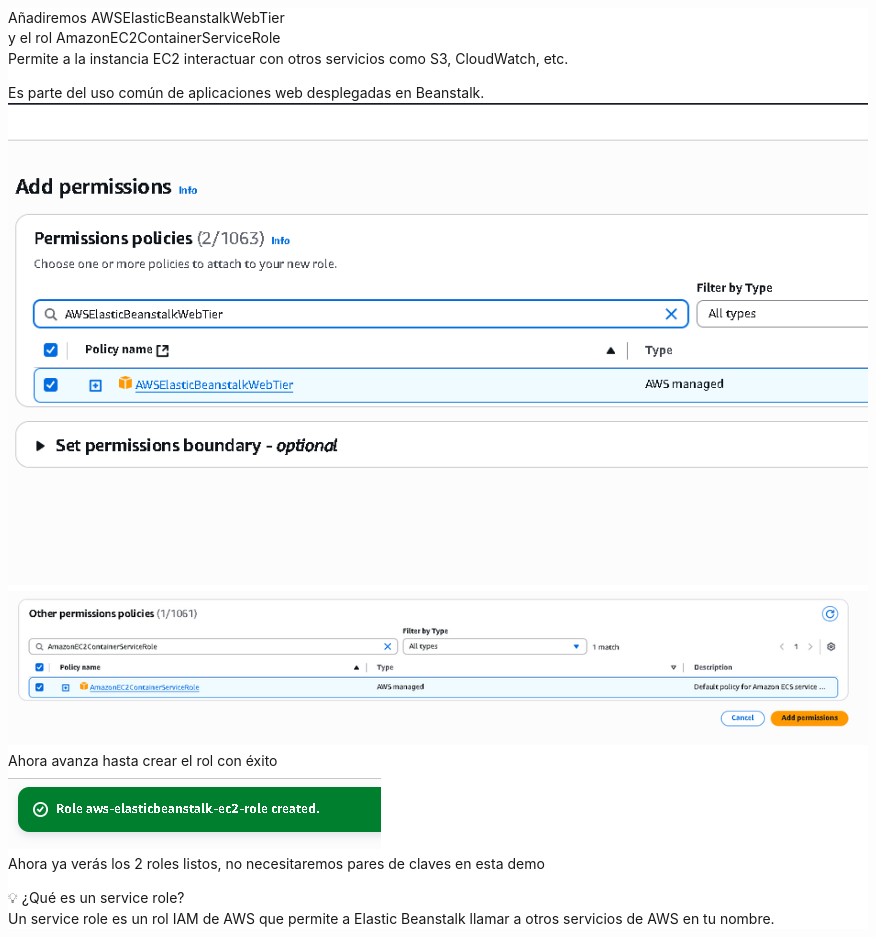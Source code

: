 Añadiremos AWSElasticBeanstalkWebTier  
y el rol AmazonEC2ContainerServiceRole  
Permite a la instancia EC2 interactuar con otros servicios como S3, CloudWatch, etc.

Es parte del uso común de aplicaciones web desplegadas en Beanstalk.  
![Paso 6](docker-pasos/paso6q.png)  
![Paso 6](docker-pasos/ecsrole.png)  
Ahora avanza hasta crear el rol con éxito  
![Paso 6](docker-pasos/paso6r.png)  
Ahora ya verás los 2 roles listos, no necesitaremos pares de claves en esta demo  

💡 ¿Qué es un service role?  
Un service role es un rol IAM de AWS que permite a Elastic Beanstalk llamar a otros servicios de AWS en tu nombre.
